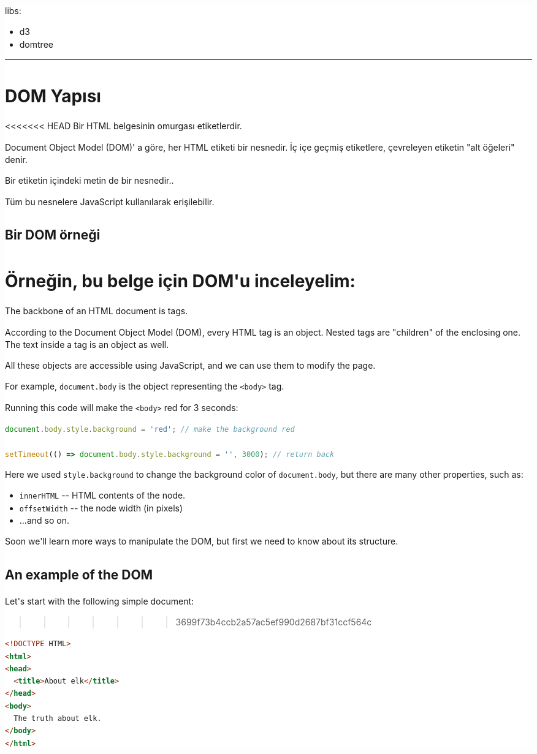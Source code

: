 libs:
  - d3
  - domtree

---

# DOM Yapısı

<<<<<<< HEAD
Bir HTML belgesinin omurgası etiketlerdir.

Document Object Model (DOM)' a göre, her HTML etiketi bir nesnedir. İç içe geçmiş etiketlere, çevreleyen etiketin "alt öğeleri" denir.

Bir etiketin içindeki metin de bir nesnedir..

Tüm bu nesnelere JavaScript kullanılarak erişilebilir.

## Bir DOM örneği

Örneğin, bu belge için DOM'u inceleyelim:
=======
The backbone of an HTML document is tags.

According to the Document Object Model (DOM), every HTML tag is an object. Nested tags are  "children" of the enclosing one. The text inside a tag is an object as well.

All these objects are accessible using JavaScript, and we can use them to modify the page.

For example, `document.body` is the object representing the `<body>` tag.

Running this code will make the `<body>` red for 3 seconds:

```js run
document.body.style.background = 'red'; // make the background red

setTimeout(() => document.body.style.background = '', 3000); // return back
```

Here we used `style.background` to change the background color of `document.body`, but there are many other properties, such as:

- `innerHTML` -- HTML contents of the node.
- `offsetWidth` -- the node width (in pixels)
- ...and so on.

Soon we'll learn more ways to manipulate the DOM, but first we need to know about its structure.

## An example of the DOM

Let's start with the following simple document:
>>>>>>> 3699f73b4ccb2a57ac5ef990d2687bf31ccf564c

```html run no-beautify
<!DOCTYPE HTML>
<html>
<head>
  <title>About elk</title>
</head>
<body>
  The truth about elk.
</body>
</html>
```
